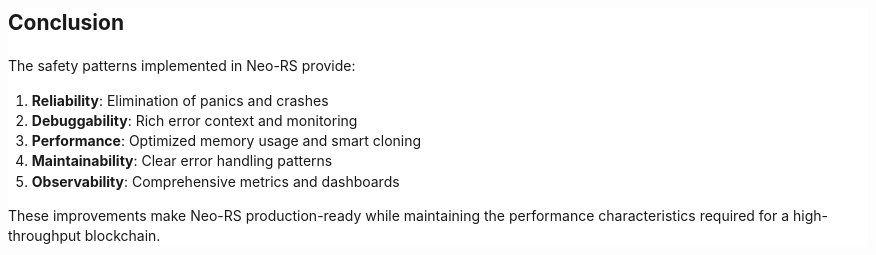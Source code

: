 ## Conclusion

The safety patterns implemented in Neo-RS provide:

1. **Reliability**: Elimination of panics and crashes
2. **Debuggability**: Rich error context and monitoring
3. **Performance**: Optimized memory usage and smart cloning
4. **Maintainability**: Clear error handling patterns
5. **Observability**: Comprehensive metrics and dashboards

These improvements make Neo-RS production-ready while maintaining the performance characteristics required for a high-throughput blockchain.